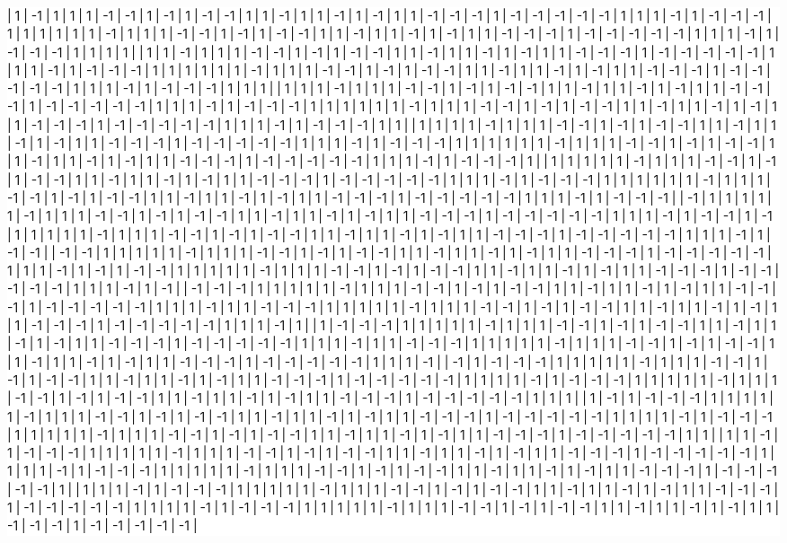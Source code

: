 |  1 | -1 |  1 |  1 |  1 | -1 | -1 |  1 | -1 |  1 | -1 | -1 |  1 |  1 | -1 |  1 |  1 | -1 |  1 | -1 |  1 |  1 | -1 | -1 | -1 |  1 | -1 | -1 | -1 | -1 | -1 |  1 |  1 |  1 | -1 |  1 | -1 | -1 | -1 |  1 |  1 |  1 |  1 |  1 |  1 | -1 |  1 |  1 |  1 | -1 | -1 |  1 | -1 |  1 | -1 | -1 |  1 |  1 | -1 |  1 |  1 | -1 |  1 | -1 |  1 |  1 | -1 | -1 | -1 |  1 | -1 | -1 | -1 | -1 | -1 |  1 |  1 |  1 | -1 |  1 | -1 | -1 | -1 |  1 |  1 |  1 |  1 |
|  1 |  1 | -1 |  1 |  1 |  1 | -1 | -1 |  1 | -1 |  1 | -1 | -1 |  1 |  1 | -1 |  1 |  1 | -1 |  1 | -1 |  1 |  1 | -1 | -1 | -1 |  1 | -1 | -1 | -1 | -1 | -1 |  1 |  1 |  1 | -1 |  1 | -1 | -1 | -1 |  1 |  1 |  1 |  1 |  1 |  1 | -1 |  1 |  1 |  1 | -1 | -1 |  1 | -1 |  1 | -1 | -1 |  1 |  1 | -1 |  1 |  1 | -1 |  1 | -1 |  1 |  1 | -1 | -1 | -1 |  1 | -1 | -1 | -1 | -1 | -1 |  1 |  1 |  1 | -1 |  1 | -1 | -1 | -1 |  1 |  1 |  1 |
|  1 |  1 |  1 | -1 |  1 |  1 |  1 | -1 | -1 |  1 | -1 |  1 | -1 | -1 |  1 |  1 | -1 |  1 |  1 | -1 |  1 | -1 |  1 |  1 | -1 | -1 | -1 |  1 | -1 | -1 | -1 | -1 | -1 |  1 |  1 |  1 | -1 |  1 | -1 | -1 | -1 |  1 |  1 |  1 |  1 |  1 |  1 | -1 |  1 |  1 |  1 | -1 | -1 |  1 | -1 |  1 | -1 | -1 |  1 |  1 | -1 |  1 |  1 | -1 |  1 | -1 |  1 |  1 | -1 | -1 | -1 |  1 | -1 | -1 | -1 | -1 | -1 |  1 |  1 |  1 | -1 |  1 | -1 | -1 | -1 |  1 |  1 |
|  1 |  1 |  1 |  1 | -1 |  1 |  1 |  1 | -1 | -1 |  1 | -1 |  1 | -1 | -1 |  1 |  1 | -1 |  1 |  1 | -1 |  1 | -1 |  1 |  1 | -1 | -1 | -1 |  1 | -1 | -1 | -1 | -1 | -1 |  1 |  1 |  1 | -1 |  1 | -1 | -1 | -1 |  1 |  1 |  1 |  1 |  1 |  1 | -1 |  1 |  1 |  1 | -1 | -1 |  1 | -1 |  1 | -1 | -1 |  1 |  1 | -1 |  1 |  1 | -1 |  1 | -1 |  1 |  1 | -1 | -1 | -1 |  1 | -1 | -1 | -1 | -1 | -1 |  1 |  1 |  1 | -1 |  1 | -1 | -1 | -1 |  1 |
|  1 |  1 |  1 |  1 |  1 | -1 |  1 |  1 |  1 | -1 | -1 |  1 | -1 |  1 | -1 | -1 |  1 |  1 | -1 |  1 |  1 | -1 |  1 | -1 |  1 |  1 | -1 | -1 | -1 |  1 | -1 | -1 | -1 | -1 | -1 |  1 |  1 |  1 | -1 |  1 | -1 | -1 | -1 |  1 |  1 |  1 |  1 |  1 |  1 | -1 |  1 |  1 |  1 | -1 | -1 |  1 | -1 |  1 | -1 | -1 |  1 |  1 | -1 |  1 |  1 | -1 |  1 | -1 |  1 |  1 | -1 | -1 | -1 |  1 | -1 | -1 | -1 | -1 | -1 |  1 |  1 |  1 | -1 |  1 | -1 | -1 | -1 |
| -1 |  1 |  1 |  1 |  1 |  1 | -1 |  1 |  1 |  1 | -1 | -1 |  1 | -1 |  1 | -1 | -1 |  1 |  1 | -1 |  1 |  1 | -1 |  1 | -1 |  1 |  1 | -1 | -1 | -1 |  1 | -1 | -1 | -1 | -1 | -1 |  1 |  1 |  1 | -1 |  1 | -1 | -1 |  1 | -1 |  1 |  1 |  1 |  1 |  1 | -1 |  1 |  1 |  1 | -1 | -1 |  1 | -1 |  1 | -1 | -1 |  1 |  1 | -1 |  1 |  1 | -1 |  1 | -1 |  1 |  1 | -1 | -1 | -1 |  1 | -1 | -1 | -1 | -1 | -1 |  1 |  1 |  1 | -1 |  1 | -1 | -1 |
| -1 | -1 |  1 |  1 |  1 |  1 |  1 | -1 |  1 |  1 |  1 | -1 | -1 |  1 | -1 |  1 | -1 | -1 |  1 |  1 | -1 |  1 |  1 | -1 |  1 | -1 |  1 |  1 | -1 | -1 | -1 |  1 | -1 | -1 | -1 | -1 | -1 |  1 |  1 |  1 | -1 |  1 | -1 |  1 | -1 | -1 |  1 |  1 |  1 |  1 |  1 | -1 |  1 |  1 |  1 | -1 | -1 |  1 | -1 |  1 | -1 | -1 |  1 |  1 | -1 |  1 |  1 | -1 |  1 | -1 |  1 |  1 | -1 | -1 | -1 |  1 | -1 | -1 | -1 | -1 | -1 |  1 |  1 |  1 | -1 |  1 | -1 |
| -1 | -1 | -1 |  1 |  1 |  1 |  1 |  1 | -1 |  1 |  1 |  1 | -1 | -1 |  1 | -1 |  1 | -1 | -1 |  1 |  1 | -1 |  1 |  1 | -1 |  1 | -1 |  1 |  1 | -1 | -1 | -1 |  1 | -1 | -1 | -1 | -1 | -1 |  1 |  1 |  1 | -1 |  1 |  1 | -1 | -1 | -1 |  1 |  1 |  1 |  1 |  1 | -1 |  1 |  1 |  1 | -1 | -1 |  1 | -1 |  1 | -1 | -1 |  1 |  1 | -1 |  1 |  1 | -1 |  1 | -1 |  1 |  1 | -1 | -1 | -1 |  1 | -1 | -1 | -1 | -1 | -1 |  1 |  1 |  1 | -1 |  1 |
|  1 | -1 | -1 | -1 |  1 |  1 |  1 |  1 |  1 | -1 |  1 |  1 |  1 | -1 | -1 |  1 | -1 |  1 | -1 | -1 |  1 |  1 | -1 |  1 |  1 | -1 |  1 | -1 |  1 |  1 | -1 | -1 | -1 |  1 | -1 | -1 | -1 | -1 | -1 |  1 |  1 |  1 | -1 |  1 |  1 | -1 | -1 | -1 |  1 |  1 |  1 |  1 |  1 | -1 |  1 |  1 |  1 | -1 | -1 |  1 | -1 |  1 | -1 | -1 |  1 |  1 | -1 |  1 |  1 | -1 |  1 | -1 |  1 |  1 | -1 | -1 | -1 |  1 | -1 | -1 | -1 | -1 | -1 |  1 |  1 |  1 | -1 |
| -1 |  1 | -1 | -1 | -1 |  1 |  1 |  1 |  1 |  1 | -1 |  1 |  1 |  1 | -1 | -1 |  1 | -1 |  1 | -1 | -1 |  1 |  1 | -1 |  1 |  1 | -1 |  1 | -1 |  1 |  1 | -1 | -1 | -1 |  1 | -1 | -1 | -1 | -1 | -1 |  1 |  1 |  1 |  1 | -1 |  1 | -1 | -1 | -1 |  1 |  1 |  1 |  1 |  1 | -1 |  1 |  1 |  1 | -1 | -1 |  1 | -1 |  1 | -1 | -1 |  1 |  1 | -1 |  1 |  1 | -1 |  1 | -1 |  1 |  1 | -1 | -1 | -1 |  1 | -1 | -1 | -1 | -1 | -1 |  1 |  1 |  1 |
|  1 | -1 |  1 | -1 | -1 | -1 |  1 |  1 |  1 |  1 |  1 | -1 |  1 |  1 |  1 | -1 | -1 |  1 | -1 |  1 | -1 | -1 |  1 |  1 | -1 |  1 |  1 | -1 |  1 | -1 |  1 |  1 | -1 | -1 | -1 |  1 | -1 | -1 | -1 | -1 | -1 |  1 |  1 |  1 |  1 | -1 |  1 | -1 | -1 | -1 |  1 |  1 |  1 |  1 |  1 | -1 |  1 |  1 |  1 | -1 | -1 |  1 | -1 |  1 | -1 | -1 |  1 |  1 | -1 |  1 |  1 | -1 |  1 | -1 |  1 |  1 | -1 | -1 | -1 |  1 | -1 | -1 | -1 | -1 | -1 |  1 |  1 |
|  1 |  1 | -1 |  1 | -1 | -1 | -1 |  1 |  1 |  1 |  1 |  1 | -1 |  1 |  1 |  1 | -1 | -1 |  1 | -1 |  1 | -1 | -1 |  1 |  1 | -1 |  1 |  1 | -1 |  1 | -1 |  1 |  1 | -1 | -1 | -1 |  1 | -1 | -1 | -1 | -1 | -1 |  1 |  1 |  1 |  1 | -1 |  1 | -1 | -1 | -1 |  1 |  1 |  1 |  1 |  1 | -1 |  1 |  1 |  1 | -1 | -1 |  1 | -1 |  1 | -1 | -1 |  1 |  1 | -1 |  1 |  1 | -1 |  1 | -1 |  1 |  1 | -1 | -1 | -1 |  1 | -1 | -1 | -1 | -1 | -1 |  1 |
|  1 |  1 |  1 | -1 |  1 | -1 | -1 | -1 |  1 |  1 |  1 |  1 |  1 | -1 |  1 |  1 |  1 | -1 | -1 |  1 | -1 |  1 | -1 | -1 |  1 |  1 | -1 |  1 |  1 | -1 |  1 | -1 |  1 |  1 | -1 | -1 | -1 |  1 | -1 | -1 | -1 | -1 | -1 |  1 |  1 |  1 |  1 | -1 |  1 | -1 | -1 | -1 |  1 |  1 |  1 |  1 |  1 | -1 |  1 |  1 |  1 | -1 | -1 |  1 | -1 |  1 | -1 | -1 |  1 |  1 | -1 |  1 |  1 | -1 |  1 | -1 |  1 |  1 | -1 | -1 | -1 |  1 | -1 | -1 | -1 | -1 | -1 |